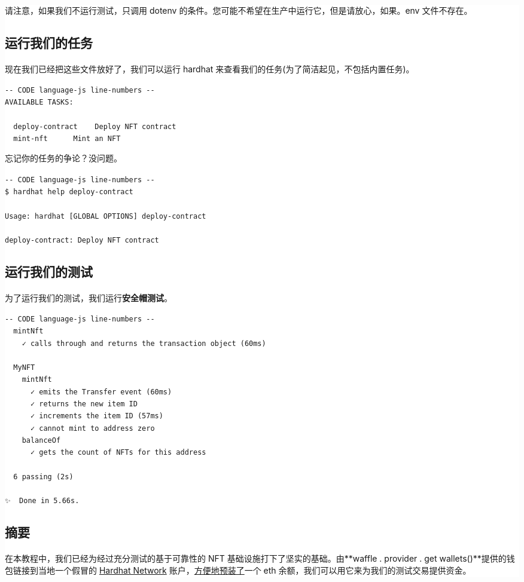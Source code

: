 请注意，如果我们不运行测试，只调用 dotenv 的条件。您可能不希望在生产中运行它，但是请放心，如果。env 文件不存在。

## 运行我们的任务

现在我们已经把这些文件放好了，我们可以运行 hardhat 来查看我们的任务(为了简洁起见，不包括内置任务)。

```
-- CODE language-js line-numbers --
AVAILABLE TASKS:

  deploy-contract    Deploy NFT contract
  mint-nft      Mint an NFT

```

忘记你的任务的争论？没问题。

```
-- CODE language-js line-numbers --
$ hardhat help deploy-contract

Usage: hardhat [GLOBAL OPTIONS] deploy-contract

deploy-contract: Deploy NFT contract

```

## 运行我们的测试

为了运行我们的测试，我们运行**安全帽测试**。

```
-- CODE language-js line-numbers --
  mintNft
    ✓ calls through and returns the transaction object (60ms)

  MyNFT
    mintNft
      ✓ emits the Transfer event (60ms)
      ✓ returns the new item ID
      ✓ increments the item ID (57ms)
      ✓ cannot mint to address zero
    balanceOf
      ✓ gets the count of NFTs for this address

  6 passing (2s)

✨  Done in 5.66s.

```

## 摘要

在本教程中，我们已经为经过充分测试的基于可靠性的 NFT 基础设施打下了坚实的基础。由**waffle . provider . get wallets()**提供的钱包链接到当地一个假冒的 [Hardhat Network](https://hardhat.org/hardhat-network/) 账户，[方便地预装了](https://hardhat.org/hardhat-network/reference/#initial-state)一个 eth 余额，我们可以用它来为我们的测试交易提供资金。